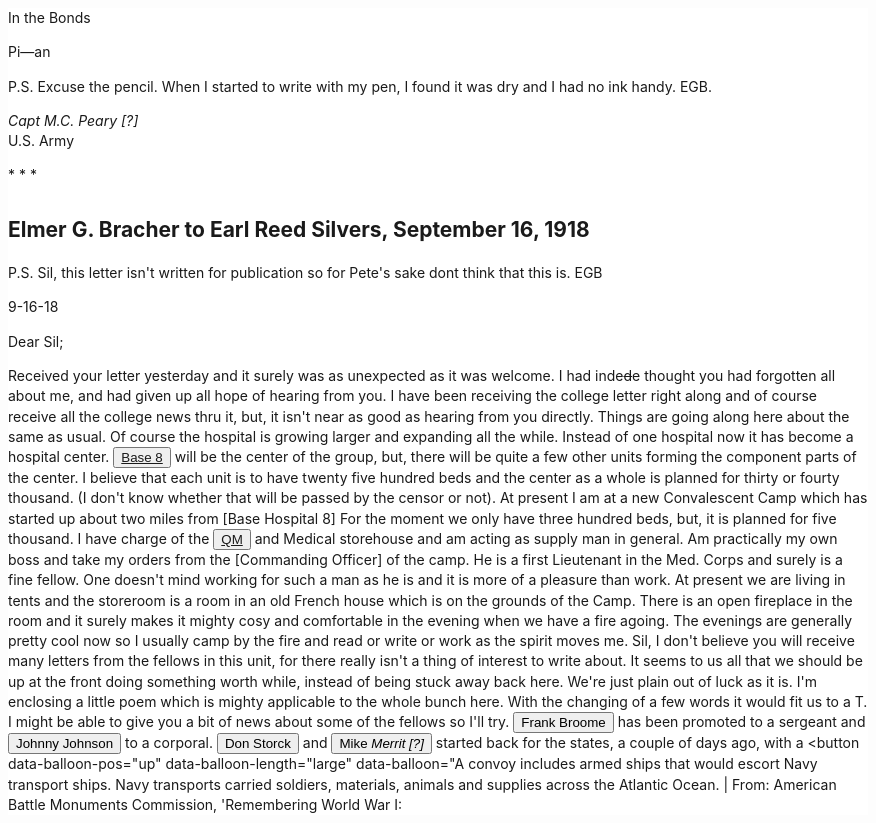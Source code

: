 <p class="indent-1">In the Bonds</p>

<p class="indent-2">Pi—an</p>
P.S.
Excuse the pencil. When I started to write with my pen, I found it was dry and I had no ink handy.
EGB.
<p class="centered small add"><i>Capt M.C. Peary [?]</i><br> U.S. Army</p>
* * * 

## Elmer G. Bracher to Earl Reed Silvers, September 16, 1918

<p class="centered small">P.S. Sil, this letter isn't written for publication so for Pete's sake dont think that this is. EGB</p>
<p class="right">9-16-18</p>

<p class="left">Dear Sil;</p>

Received your letter yesterday and it surely was as unexpected as it was welcome. I had inde<del>d</del>e thought you had forgotten all about me, and had given up all hope of hearing from you. I have been receiving the college letter right along and of course receive all the college news thru it, but, it isn't near as good as hearing from you directly. Things are going along here about the same as usual. Of course the hospital is growing larger and expanding all the while. Instead of one hospital now it has become  a hospital center. <button data-balloon-pos="up" data-balloon-length="large" data-balloon="Base Hospital No. 8 was the one of the largest American military—operated hospitals in France. It handled both medical and surgical patients until August 1918. From then until January 1919, the hospital received and prepared patients ready for evacuation to the United States. | From: U.S. Office of Medical History, CHAPTER XXIV: BASE
						HOSPITALS"> <a href="https://history.amedd.army.mil/booksdocs/wwi/adminamerexp/chapter24.html">Base 8</a> </button> will be the center of the group, but, there will be quite a few other units forming the component parts of the center. I believe that each unit is to have twenty five hundred beds and the center as a whole is planned for thirty or fourty thousand. (I don't know whether that will be passed by the censor or not). At present I am at a new Convalescent Camp which has started up about two miles from [Base Hospital 8] For the moment we only have three hundred beds, but, it is planned for five thousand. I have charge of the <button data-balloon-pos="up" data-balloon-length="large" data-balloon="Quartermasters are in charge of providing food services and supplies, such as ammunition and clothing, to troops. | From: U.S. Army: Quartermaster
							Corps, 'Quartermaster History'"> <a href="https://quartermaster.army.mil/history/">QM</a> </button> and Medical storehouse and am acting as supply man in  general. Am practically my own boss and take my orders from the [Commanding Officer] of the camp. He is a first Lieutenant in the Med. Corps and surely is a fine fellow. One doesn't mind working for such a man as he is and it is more of a pleasure than work. At present we are living in tents and the storeroom is a room in an old French house which is on the grounds of the Camp. There is an open fireplace in the room and it surely makes it mighty cosy and comfortable in the evening when we have a fire agoing. The evenings  are generally pretty cool now so I usually camp by the fire and read or write or work as the spirit moves me. Sil, I don't believe you will receive many letters from the fellows in this unit, for there really isn't a thing of interest to write about. It seems to us all that we should be up at the front doing something worth while, instead of being stuck away back here. We're just plain out of luck as it is. I'm enclosing a little poem which is mighty applicable to the whole bunch here. With the changing of a few words it would fit us to a T.  I might be able to give you a bit of news about some of the fellows so I'll try. <button data-balloon-pos="up" data-balloon-length="large" data-balloon="Broome, Frank Haviland | Born: 1895. Died: 1940.
Second Lieutenant, Sanitary Corps.">Frank Broome</button> has been promoted to a sergeant and <button data-balloon-pos="up" data-balloon-length="large" data-balloon="Johnson, John William | Born: 1895. Died: 1960.
Sergeant, Medical Department.">Johnny Johnson</button> to a corporal. <button data-balloon-pos="up" data-balloon-length="large" data-balloon="Storck, Donald G. | Born: 1897. Died: 1987.
Sergeant, Medical Corps.">Don Storck</button> and <button data-balloon-pos="up" data-balloon-length="large" data-balloon="Does Bracher mean Frank P. Merritt, a Rutgers classmate who was also stationed at Base Hospital No. 8? Hard to tell.">Mike <i>Merrit [?]</i></button> started back for the states, a couple of days ago, with a <button data-balloon-pos="up" data-balloon-length="large" data-balloon="A convoy includes armed ships that would escort Navy transport ships. Navy transports carried soldiers, materials, animals and supplies across the Atlantic Ocean. | From: American Battle Monuments Commission, 'Remembering World War I:
